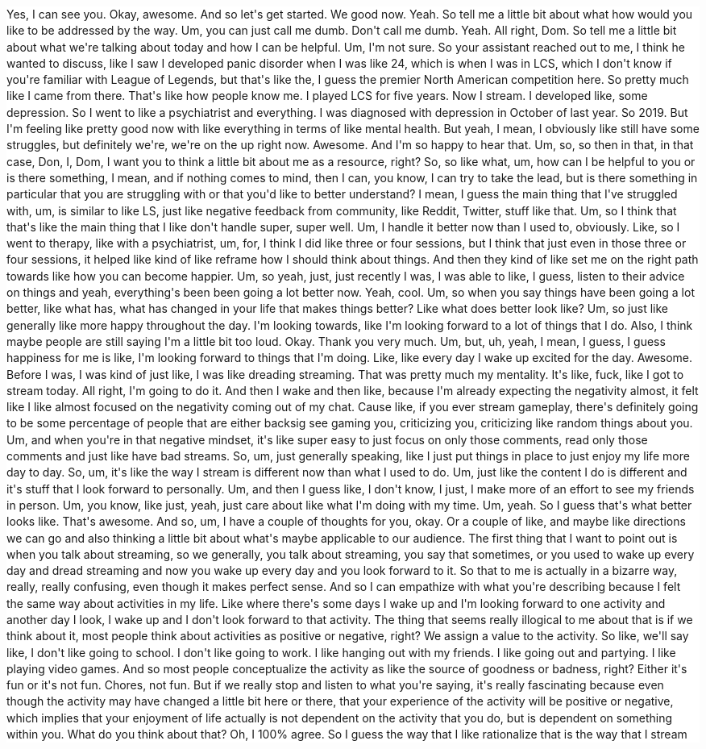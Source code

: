  Yes, I can see you. Okay, awesome. And so let's get started. We good now. Yeah. So tell me a little bit about what how would you like to be addressed by the way. Um, you can just call me dumb. Don't call me dumb. Yeah. All right, Dom. So tell me a little bit about what we're talking about today and how I can be helpful. Um, I'm not sure. So your assistant reached out to me, I think he wanted to discuss, like I saw I developed panic disorder when I was like 24, which is when I was in LCS, which I don't know if you're familiar with League of Legends, but that's like the, I guess the premier North American competition here. So pretty much like I came from there. That's like how people know me. I played LCS for five years. Now I stream. I developed like, some depression. So I went to like a psychiatrist and everything. I was diagnosed with depression in October of last year. So 2019. But I'm feeling like pretty good now with like everything in terms of like mental health. But yeah, I mean, I obviously like still have some struggles, but definitely we're, we're on the up right now. Awesome. And I'm so happy to hear that. Um, so, so then in that, in that case, Don, I, Dom, I want you to think a little bit about me as a resource, right? So, so like what, um, how can I be helpful to you or is there something, I mean, and if nothing comes to mind, then I can, you know, I can try to take the lead, but is there something in particular that you are struggling with or that you'd like to better understand? I mean, I guess the main thing that I've struggled with, um, is similar to like LS, just like negative feedback from community, like Reddit, Twitter, stuff like that. Um, so I think that that's like the main thing that I like don't handle super, super well. Um, I handle it better now than I used to, obviously. Like, so I went to therapy, like with a psychiatrist, um, for, I think I did like three or four sessions, but I think that just even in those three or four sessions, it helped like kind of like reframe how I should think about things. And then they kind of like set me on the right path towards like how you can become happier. Um, so yeah, just, just recently I was, I was able to like, I guess, listen to their advice on things and yeah, everything's been been going a lot better now. Yeah, cool. Um, so when you say things have been going a lot better, like what has, what has changed in your life that makes things better? Like what does better look like? Um, so just like generally like more happy throughout the day. I'm looking towards, like I'm looking forward to a lot of things that I do. Also, I think maybe people are still saying I'm a little bit too loud. Okay. Thank you very much. Um, but, uh, yeah, I mean, I guess, I guess happiness for me is like, I'm looking forward to things that I'm doing. Like, like every day I wake up excited for the day. Awesome. Before I was, I was kind of just like, I was like dreading streaming. That was pretty much my mentality. It's like, fuck, like I got to stream today. All right, I'm going to do it. And then I wake and then like, because I'm already expecting the negativity almost, it felt like I like almost focused on the negativity coming out of my chat. Cause like, if you ever stream gameplay, there's definitely going to be some percentage of people that are either backsig see gaming you, criticizing you, criticizing like random things about you. Um, and when you're in that negative mindset, it's like super easy to just focus on only those comments, read only those comments and just like have bad streams. So, um, just generally speaking, like I just put things in place to just enjoy my life more day to day. So, um, it's like the way I stream is different now than what I used to do. Um, just like the content I do is different and it's stuff that I look forward to personally. Um, and then I guess like, I don't know, I just, I make more of an effort to see my friends in person. Um, you know, like just, yeah, just care about like what I'm doing with my time. Um, yeah. So I guess that's what better looks like. That's awesome. And so, um, I have a couple of thoughts for you, okay. Or a couple of like, and maybe like directions we can go and also thinking a little bit about what's maybe applicable to our audience. The first thing that I want to point out is when you talk about streaming, so we generally, you talk about streaming, you say that sometimes, or you used to wake up every day and dread streaming and now you wake up every day and you look forward to it. So that to me is actually in a bizarre way, really, really confusing, even though it makes perfect sense. And so I can empathize with what you're describing because I felt the same way about activities in my life. Like where there's some days I wake up and I'm looking forward to one activity and another day I look, I wake up and I don't look forward to that activity. The thing that seems really illogical to me about that is if we think about it, most people think about activities as positive or negative, right? We assign a value to the activity. So like, we'll say like, I don't like going to school. I don't like going to work. I like hanging out with my friends. I like going out and partying. I like playing video games. And so most people conceptualize the activity as like the source of goodness or badness, right? Either it's fun or it's not fun. Chores, not fun. But if we really stop and listen to what you're saying, it's really fascinating because even though the activity may have changed a little bit here or there, that your experience of the activity will be positive or negative, which implies that your enjoyment of life actually is not dependent on the activity that you do, but is dependent on something within you. What do you think about that? Oh, I 100% agree. So I guess the way that I like rationalize that is the way that I stream